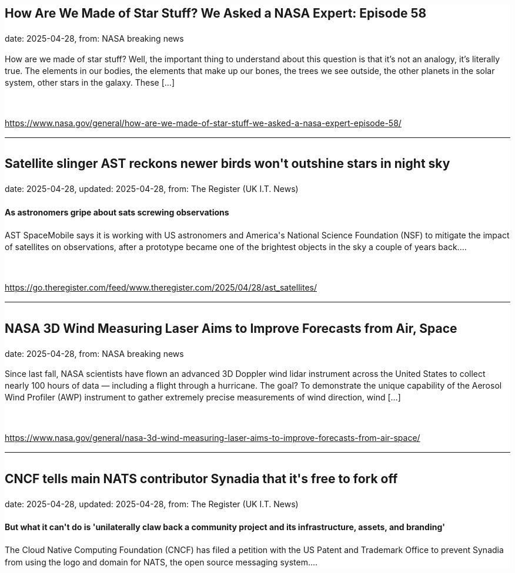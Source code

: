 ## How Are We Made of Star Stuff? We Asked a NASA Expert: Episode 58

date: 2025-04-28, from: NASA breaking news

How are we made of star stuff? Well, the important thing to understand about this question is that it&#8217;s not an analogy, it&#8217;s literally true. The elements in our bodies, the elements that make up our bones, the trees we see outside, the other planets in the solar system, other stars in the galaxy. These [&#8230;] 

<br> 

<https://www.nasa.gov/general/how-are-we-made-of-star-stuff-we-asked-a-nasa-expert-episode-58/>

---

## Satellite slinger AST reckons newer birds won't outshine stars in night sky

date: 2025-04-28, updated: 2025-04-28, from: The Register (UK I.T. News)

<h4>As astronomers gripe about sats screwing observations</h4> <p>AST SpaceMobile says it is working with US astronomers and America&#39;s National Science Foundation (NSF) to mitigate the impact of satellites on observations, after a prototype became one of the brightest objects in the sky a couple of years back.…</p> 

<br> 

<https://go.theregister.com/feed/www.theregister.com/2025/04/28/ast_satellites/>

---

## NASA 3D Wind Measuring Laser Aims to Improve Forecasts from Air, Space

date: 2025-04-28, from: NASA breaking news

Since last fall, NASA scientists have flown an advanced 3D Doppler wind lidar instrument across the United States to collect nearly 100 hours of data — including a flight through a hurricane. The goal? To demonstrate the unique capability of the Aerosol Wind Profiler (AWP) instrument to gather extremely precise measurements of wind direction, wind [&#8230;] 

<br> 

<https://www.nasa.gov/general/nasa-3d-wind-measuring-laser-aims-to-improve-forecasts-from-air-space/>

---

## CNCF tells main NATS contributor Synadia that it's free to fork off

date: 2025-04-28, updated: 2025-04-28, from: The Register (UK I.T. News)

<h4>But what it can&#39;t do is &#39;unilaterally claw back a community project and its infrastructure, assets, and branding&#39;</h4> <p>The Cloud Native Computing Foundation (CNCF) has filed a petition with the US Patent and Trademark Office to prevent Synadia from using the logo and domain for NATS, the open source messaging system.…</p> <p></p> 
